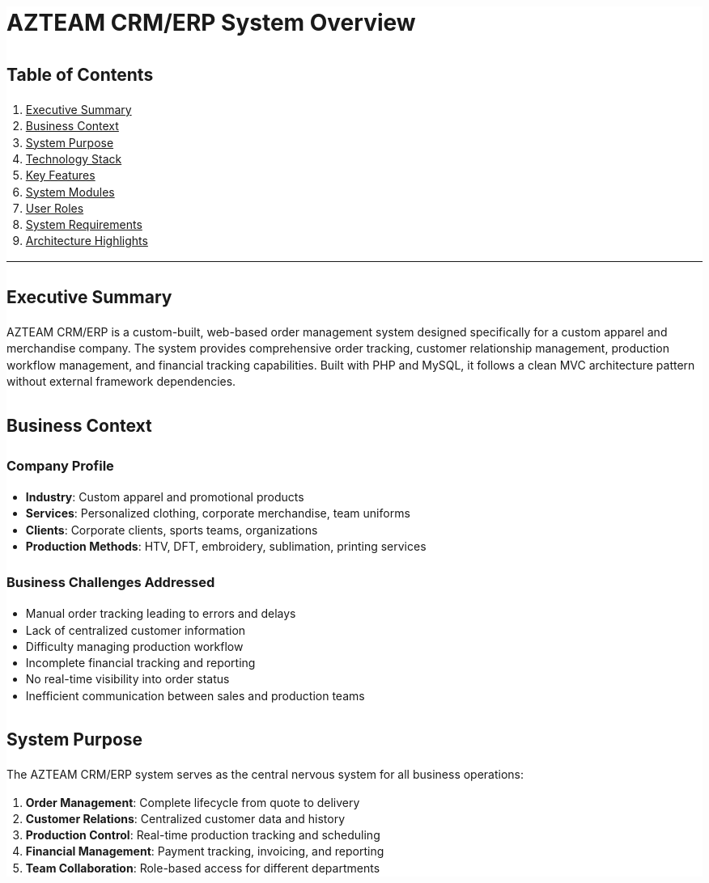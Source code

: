 # AZTEAM CRM/ERP System Overview

## Table of Contents
1. [Executive Summary](#executive-summary)
2. [Business Context](#business-context)
3. [System Purpose](#system-purpose)
4. [Technology Stack](#technology-stack)
5. [Key Features](#key-features)
6. [System Modules](#system-modules)
7. [User Roles](#user-roles)
8. [System Requirements](#system-requirements)
9. [Architecture Highlights](#architecture-highlights)

---

## Executive Summary

AZTEAM CRM/ERP is a custom-built, web-based order management system designed specifically for a custom apparel and merchandise company. The system provides comprehensive order tracking, customer relationship management, production workflow management, and financial tracking capabilities. Built with PHP and MySQL, it follows a clean MVC architecture pattern without external framework dependencies.

## Business Context

### Company Profile
- **Industry**: Custom apparel and promotional products
- **Services**: Personalized clothing, corporate merchandise, team uniforms
- **Clients**: Corporate clients, sports teams, organizations
- **Production Methods**: HTV, DFT, embroidery, sublimation, printing services

### Business Challenges Addressed
- Manual order tracking leading to errors and delays
- Lack of centralized customer information
- Difficulty managing production workflow
- Incomplete financial tracking and reporting
- No real-time visibility into order status
- Inefficient communication between sales and production teams

## System Purpose

The AZTEAM CRM/ERP system serves as the central nervous system for all business operations:

1. **Order Management**: Complete lifecycle from quote to delivery
2. **Customer Relations**: Centralized customer data and history
3. **Production Control**: Real-time production tracking and scheduling
4. **Financial Management**: Payment tracking, invoicing, and reporting
5. **Team Collaboration**: Role-based access for different departments
